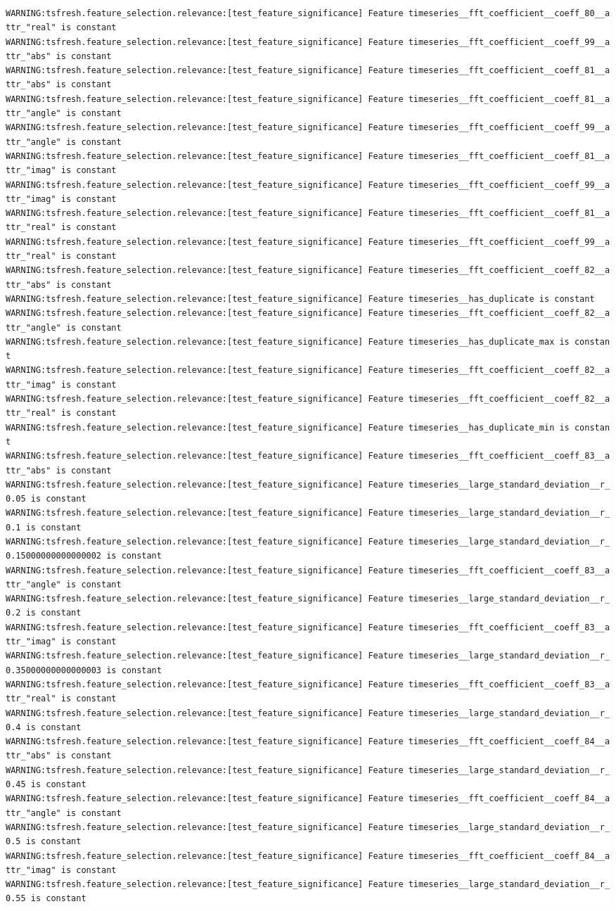     WARNING:tsfresh.feature_selection.relevance:[test_feature_significance] Feature timeseries__fft_coefficient__coeff_80__attr_"real" is constant
    WARNING:tsfresh.feature_selection.relevance:[test_feature_significance] Feature timeseries__fft_coefficient__coeff_99__attr_"abs" is constant
    WARNING:tsfresh.feature_selection.relevance:[test_feature_significance] Feature timeseries__fft_coefficient__coeff_81__attr_"abs" is constant
    WARNING:tsfresh.feature_selection.relevance:[test_feature_significance] Feature timeseries__fft_coefficient__coeff_81__attr_"angle" is constant
    WARNING:tsfresh.feature_selection.relevance:[test_feature_significance] Feature timeseries__fft_coefficient__coeff_99__attr_"angle" is constant
    WARNING:tsfresh.feature_selection.relevance:[test_feature_significance] Feature timeseries__fft_coefficient__coeff_81__attr_"imag" is constant
    WARNING:tsfresh.feature_selection.relevance:[test_feature_significance] Feature timeseries__fft_coefficient__coeff_99__attr_"imag" is constant
    WARNING:tsfresh.feature_selection.relevance:[test_feature_significance] Feature timeseries__fft_coefficient__coeff_81__attr_"real" is constant
    WARNING:tsfresh.feature_selection.relevance:[test_feature_significance] Feature timeseries__fft_coefficient__coeff_99__attr_"real" is constant
    WARNING:tsfresh.feature_selection.relevance:[test_feature_significance] Feature timeseries__fft_coefficient__coeff_82__attr_"abs" is constant
    WARNING:tsfresh.feature_selection.relevance:[test_feature_significance] Feature timeseries__has_duplicate is constant
    WARNING:tsfresh.feature_selection.relevance:[test_feature_significance] Feature timeseries__fft_coefficient__coeff_82__attr_"angle" is constant
    WARNING:tsfresh.feature_selection.relevance:[test_feature_significance] Feature timeseries__has_duplicate_max is constant
    WARNING:tsfresh.feature_selection.relevance:[test_feature_significance] Feature timeseries__fft_coefficient__coeff_82__attr_"imag" is constant
    WARNING:tsfresh.feature_selection.relevance:[test_feature_significance] Feature timeseries__fft_coefficient__coeff_82__attr_"real" is constant
    WARNING:tsfresh.feature_selection.relevance:[test_feature_significance] Feature timeseries__has_duplicate_min is constant
    WARNING:tsfresh.feature_selection.relevance:[test_feature_significance] Feature timeseries__fft_coefficient__coeff_83__attr_"abs" is constant
    WARNING:tsfresh.feature_selection.relevance:[test_feature_significance] Feature timeseries__large_standard_deviation__r_0.05 is constant
    WARNING:tsfresh.feature_selection.relevance:[test_feature_significance] Feature timeseries__large_standard_deviation__r_0.1 is constant
    WARNING:tsfresh.feature_selection.relevance:[test_feature_significance] Feature timeseries__large_standard_deviation__r_0.15000000000000002 is constant
    WARNING:tsfresh.feature_selection.relevance:[test_feature_significance] Feature timeseries__fft_coefficient__coeff_83__attr_"angle" is constant
    WARNING:tsfresh.feature_selection.relevance:[test_feature_significance] Feature timeseries__large_standard_deviation__r_0.2 is constant
    WARNING:tsfresh.feature_selection.relevance:[test_feature_significance] Feature timeseries__fft_coefficient__coeff_83__attr_"imag" is constant
    WARNING:tsfresh.feature_selection.relevance:[test_feature_significance] Feature timeseries__large_standard_deviation__r_0.35000000000000003 is constant
    WARNING:tsfresh.feature_selection.relevance:[test_feature_significance] Feature timeseries__fft_coefficient__coeff_83__attr_"real" is constant
    WARNING:tsfresh.feature_selection.relevance:[test_feature_significance] Feature timeseries__large_standard_deviation__r_0.4 is constant
    WARNING:tsfresh.feature_selection.relevance:[test_feature_significance] Feature timeseries__fft_coefficient__coeff_84__attr_"abs" is constant
    WARNING:tsfresh.feature_selection.relevance:[test_feature_significance] Feature timeseries__large_standard_deviation__r_0.45 is constant
    WARNING:tsfresh.feature_selection.relevance:[test_feature_significance] Feature timeseries__fft_coefficient__coeff_84__attr_"angle" is constant
    WARNING:tsfresh.feature_selection.relevance:[test_feature_significance] Feature timeseries__large_standard_deviation__r_0.5 is constant
    WARNING:tsfresh.feature_selection.relevance:[test_feature_significance] Feature timeseries__fft_coefficient__coeff_84__attr_"imag" is constant
    WARNING:tsfresh.feature_selection.relevance:[test_feature_significance] Feature timeseries__large_standard_deviation__r_0.55 is constant